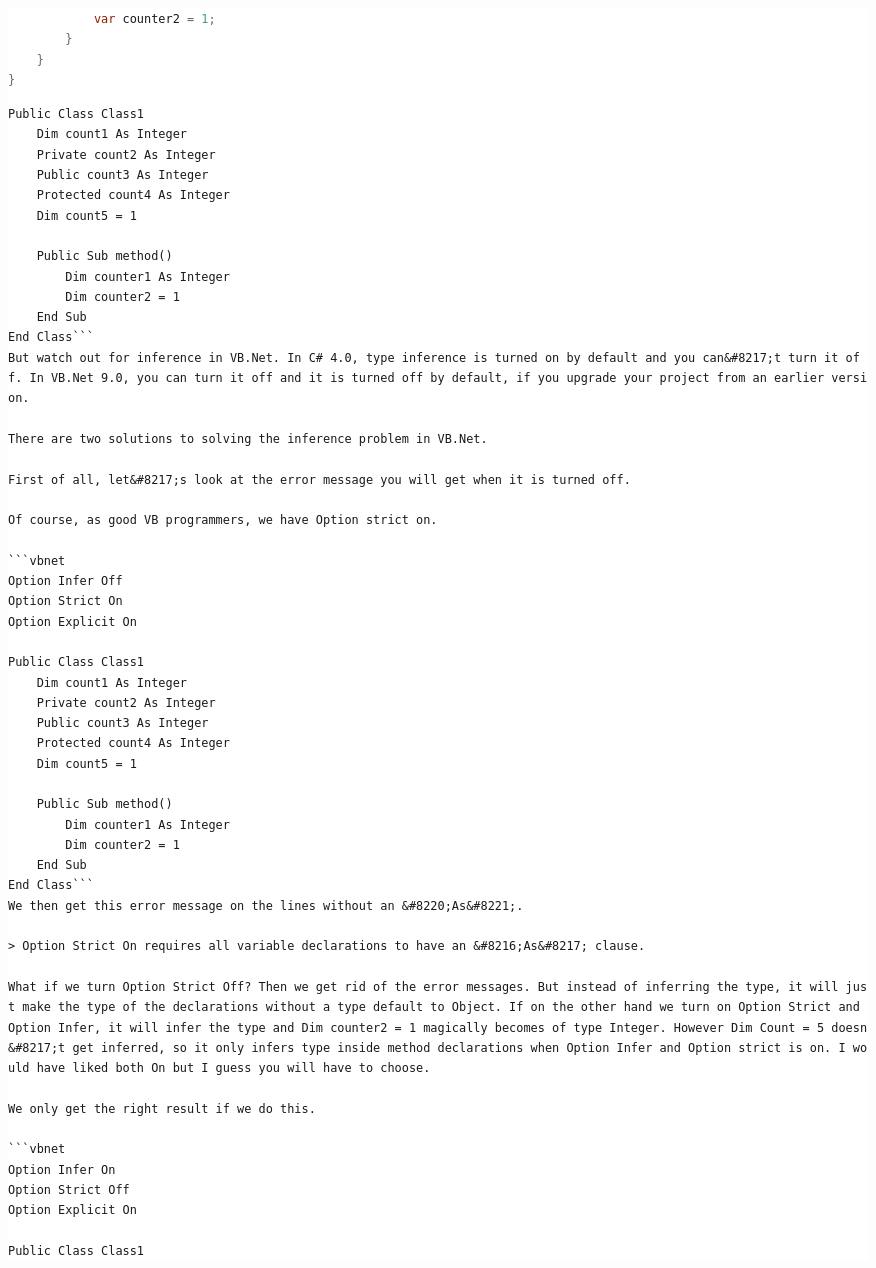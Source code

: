 ```csharp
            var counter2 = 1;
        }
    }
}
```
```vbnet
Public Class Class1
    Dim count1 As Integer
    Private count2 As Integer
    Public count3 As Integer
    Protected count4 As Integer
    Dim count5 = 1

    Public Sub method()
        Dim counter1 As Integer
        Dim counter2 = 1
    End Sub
End Class```
But watch out for inference in VB.Net. In C# 4.0, type inference is turned on by default and you can&#8217;t turn it off. In VB.Net 9.0, you can turn it off and it is turned off by default, if you upgrade your project from an earlier version. 

There are two solutions to solving the inference problem in VB.Net.

First of all, let&#8217;s look at the error message you will get when it is turned off.

Of course, as good VB programmers, we have Option strict on.

```vbnet
Option Infer Off
Option Strict On
Option Explicit On

Public Class Class1
    Dim count1 As Integer
    Private count2 As Integer
    Public count3 As Integer
    Protected count4 As Integer
    Dim count5 = 1

    Public Sub method()
        Dim counter1 As Integer
        Dim counter2 = 1
    End Sub
End Class```
We then get this error message on the lines without an &#8220;As&#8221;.

> Option Strict On requires all variable declarations to have an &#8216;As&#8217; clause. 

What if we turn Option Strict Off? Then we get rid of the error messages. But instead of inferring the type, it will just make the type of the declarations without a type default to Object. If on the other hand we turn on Option Strict and Option Infer, it will infer the type and Dim counter2 = 1 magically becomes of type Integer. However Dim Count = 5 doesn&#8217;t get inferred, so it only infers type inside method declarations when Option Infer and Option strict is on. I would have liked both On but I guess you will have to choose. 

We only get the right result if we do this.

```vbnet
Option Infer On
Option Strict Off
Option Explicit On

Public Class Class1
```